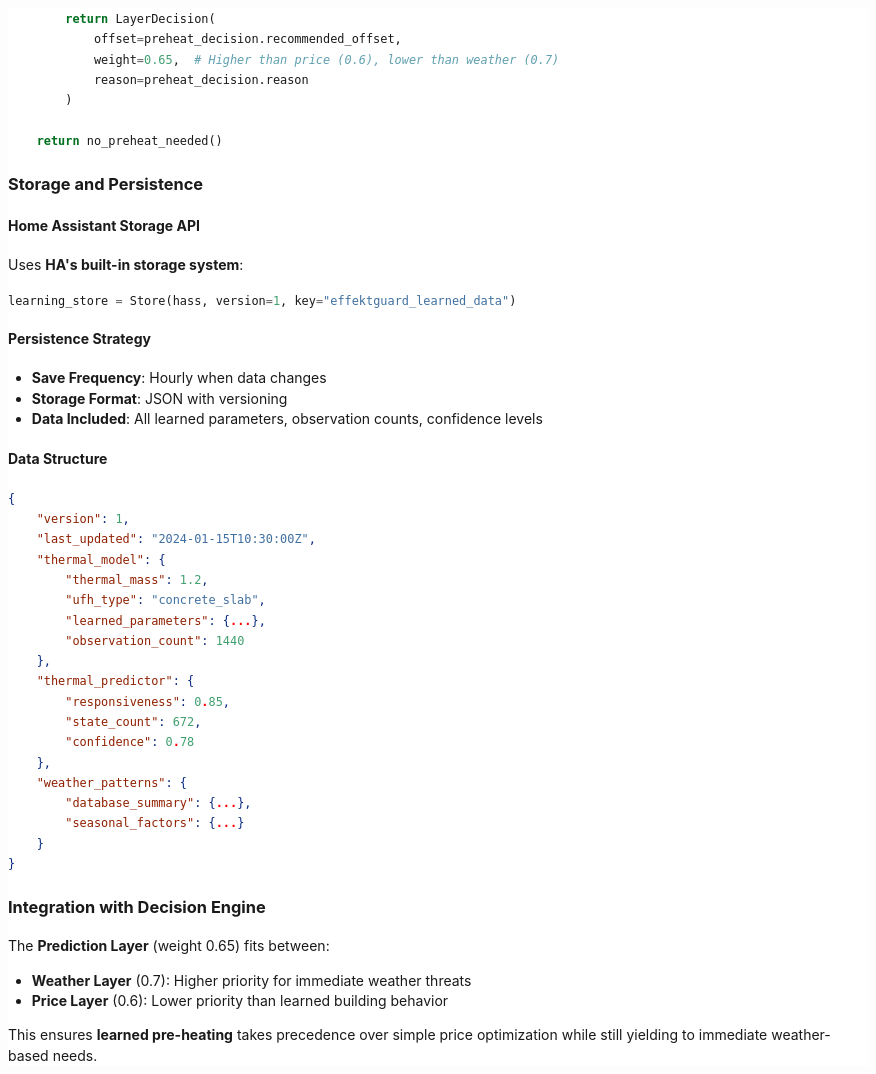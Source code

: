 ```python
        return LayerDecision(
            offset=preheat_decision.recommended_offset,
            weight=0.65,  # Higher than price (0.6), lower than weather (0.7)
            reason=preheat_decision.reason
        )
    
    return no_preheat_needed()
```

### Storage and Persistence

#### Home Assistant Storage API
Uses **HA's built-in storage system**:
```python
learning_store = Store(hass, version=1, key="effektguard_learned_data")
```

#### Persistence Strategy
- **Save Frequency**: Hourly when data changes
- **Storage Format**: JSON with versioning
- **Data Included**: All learned parameters, observation counts, confidence levels

#### Data Structure
```json
{
    "version": 1,
    "last_updated": "2024-01-15T10:30:00Z",
    "thermal_model": {
        "thermal_mass": 1.2,
        "ufh_type": "concrete_slab",
        "learned_parameters": {...},
        "observation_count": 1440
    },
    "thermal_predictor": {
        "responsiveness": 0.85,
        "state_count": 672,
        "confidence": 0.78
    },
    "weather_patterns": {
        "database_summary": {...},
        "seasonal_factors": {...}
    }
}
```

### Integration with Decision Engine

The **Prediction Layer** (weight 0.65) fits between:
- **Weather Layer** (0.7): Higher priority for immediate weather threats
- **Price Layer** (0.6): Lower priority than learned building behavior

This ensures **learned pre-heating** takes precedence over simple price optimization while still yielding to immediate weather-based needs.
